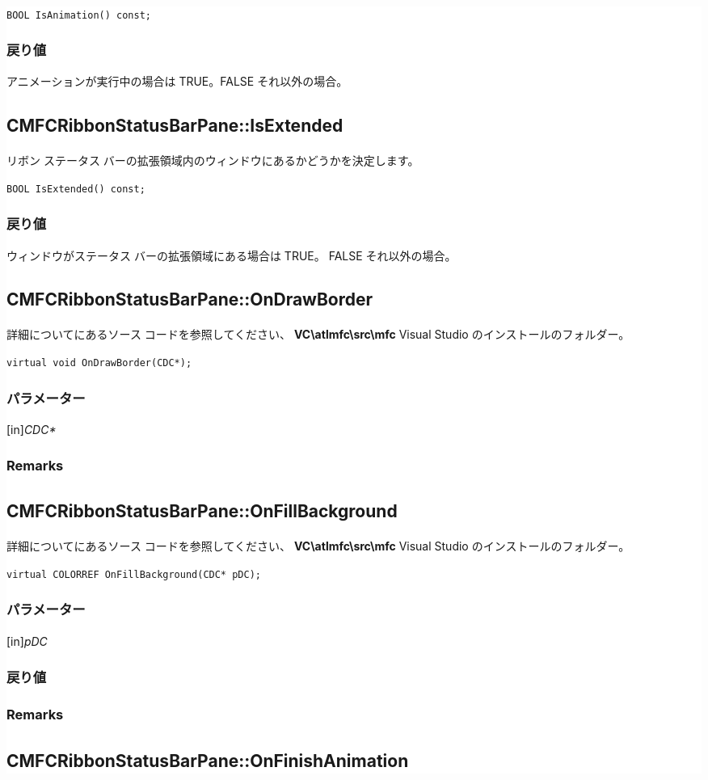 ```
BOOL IsAnimation() const;
```

### <a name="return-value"></a>戻り値

アニメーションが実行中の場合は TRUE。FALSE それ以外の場合。

##  <a name="isextended"></a>  CMFCRibbonStatusBarPane::IsExtended

リボン ステータス バーの拡張領域内のウィンドウにあるかどうかを決定します。

```
BOOL IsExtended() const;
```

### <a name="return-value"></a>戻り値

ウィンドウがステータス バーの拡張領域にある場合は TRUE。 FALSE それ以外の場合。

##  <a name="ondrawborder"></a>  CMFCRibbonStatusBarPane::OnDrawBorder

詳細についてにあるソース コードを参照してください、 **VC\\atlmfc\\src\\mfc** Visual Studio のインストールのフォルダー。

```
virtual void OnDrawBorder(CDC*);
```

### <a name="parameters"></a>パラメーター

[in]*CDC&#42;*<br/>

### <a name="remarks"></a>Remarks

##  <a name="onfillbackground"></a>  CMFCRibbonStatusBarPane::OnFillBackground

詳細についてにあるソース コードを参照してください、 **VC\\atlmfc\\src\\mfc** Visual Studio のインストールのフォルダー。

```
virtual COLORREF OnFillBackground(CDC* pDC);
```

### <a name="parameters"></a>パラメーター

[in]*pDC*<br/>

### <a name="return-value"></a>戻り値

### <a name="remarks"></a>Remarks

##  <a name="onfinishanimation"></a>  CMFCRibbonStatusBarPane::OnFinishAnimation
